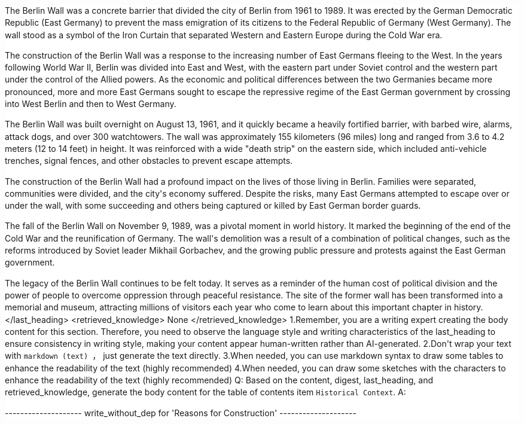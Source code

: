 The Berlin Wall was a concrete barrier that divided the city of Berlin from 1961 to 1989. It was erected by the German Democratic Republic (East Germany) to prevent the mass emigration of its citizens to the Federal Republic of Germany (West Germany). The wall stood as a symbol of the Iron Curtain that separated Western and Eastern Europe during the Cold War era.

The construction of the Berlin Wall was a response to the increasing number of East Germans fleeing to the West. In the years following World War II, Berlin was divided into East and West, with the eastern part under Soviet control and the western part under the control of the Allied powers. As the economic and political differences between the two Germanies became more pronounced, more and more East Germans sought to escape the repressive regime of the East German government by crossing into West Berlin and then to West Germany.

The Berlin Wall was built overnight on August 13, 1961, and it quickly became a heavily fortified barrier, with barbed wire, alarms, attack dogs, and over 300 watchtowers. The wall was approximately 155 kilometers (96 miles) long and ranged from 3.6 to 4.2 meters (12 to 14 feet) in height. It was reinforced with a wide "death strip" on the eastern side, which included anti-vehicle trenches, signal fences, and other obstacles to prevent escape attempts.

The construction of the Berlin Wall had a profound impact on the lives of those living in Berlin. Families were separated, communities were divided, and the city's economy suffered. Despite the risks, many East Germans attempted to escape over or under the wall, with some succeeding and others being captured or killed by East German border guards.

The fall of the Berlin Wall on November 9, 1989, was a pivotal moment in world history. It marked the beginning of the end of the Cold War and the reunification of Germany. The wall's demolition was a result of a combination of political changes, such as the reforms introduced by Soviet leader Mikhail Gorbachev, and the growing public pressure and protests against the East German government.

The legacy of the Berlin Wall continues to be felt today. It serves as a reminder of the human cost of political division and the power of people to overcome oppression through peaceful resistance. The site of the former wall has been transformed into a memorial and museum, attracting millions of visitors each year who come to learn about this important chapter in history.
</last_heading>
<retrieved_knowledge>
None
</retrieved_knowledge>
<attention>
1.Remember, you are a writing expert creating the body content for this section.
Therefore, you need to observe the language style and writing characteristics of the last_heading to ensure consistency in writing style, making your content appear human-written rather than AI-generated.
2.Don't wrap your text with ```markdown (text) ```， just generate the text directly.
3.When needed, you can use markdown syntax to draw some tables to enhance the readability of the text (highly recommended)
4.When needed, you can draw some sketches with the characters to enhance the readability of the text (highly recommended)
</attention>
<task>
Q: Based on the content, digest, last_heading, and retrieved_knowledge, generate the body content for the table of contents item `Historical Context`.
A: 

-------------------- write_without_dep for 'Reasons for Construction' --------------------
